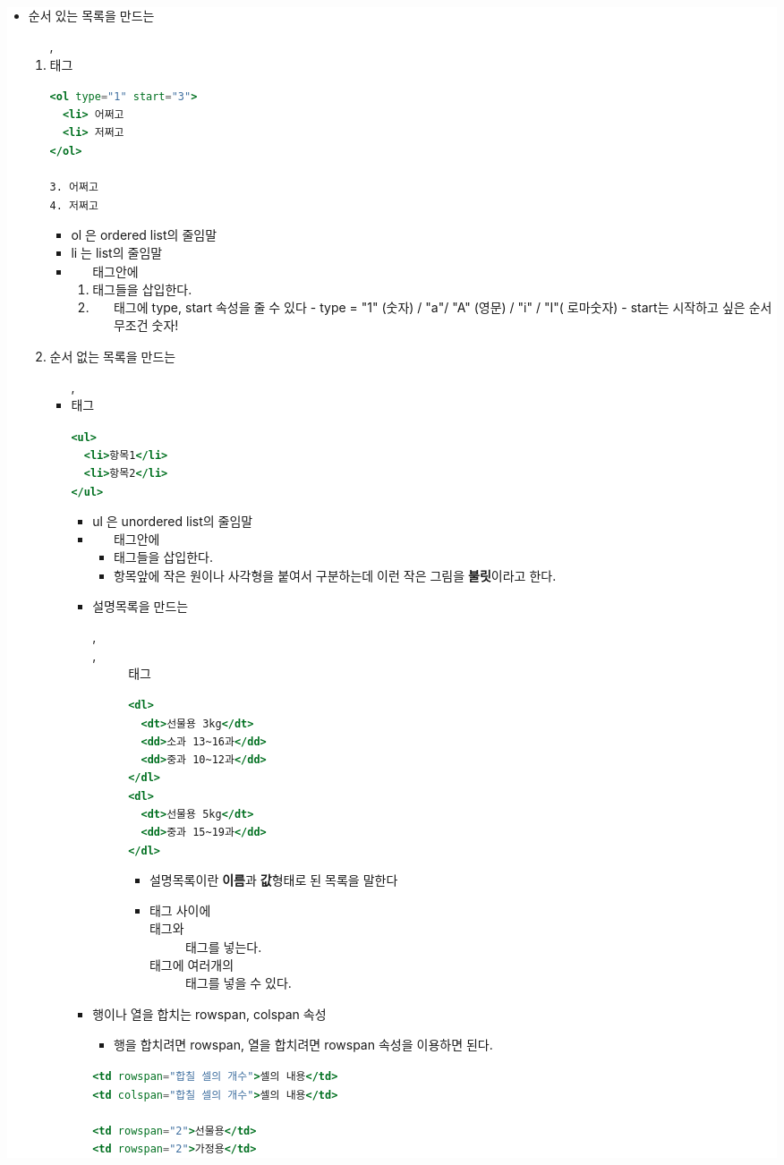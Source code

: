 - 순서 있는 목록을 만드는 <ol>, <li> 태그

  ```jsx
  <ol type="1" start="3">
  	<li> 어쩌고
  	<li> 저쩌고
  </ol>

  3. 어쩌고
  4. 저쩌고
  ```

  - ol 은 ordered list의 줄임말
  - li 는 list의 줄임말
  - <ol> 태그안에 <li> 태그들을 삽입한다.
  - <ol> 태그에 type, start 속성을 줄 수 있다
      - type = "1" (숫자) / "a"/ "A" (영문) / "i" / "I"( 로마숫자)
      - start는 시작하고 싶은 순서 무조건 숫자!

- 순서 없는 목록을 만드는 <ul>, <li> 태그
  ```jsx
  <ul>
    <li>항목1</li>
    <li>항목2</li>
  </ul>
  ```
  - ul 은 unordered list의 줄임말
  - <ul> 태그안에 <li> 태그들을 삽입한다.
  - 항목앞에 작은 원이나 사각형을 붙여서 구분하는데 이런 작은 그림을 **불릿**이라고 한다.
- 설명목록을 만드는 <dl> , <dt> , <dd> 태그

  ```jsx
  <dl>
    <dt>선물용 3kg</dt>
    <dd>소과 13~16과</dd>
    <dd>중과 10~12과</dd>
  </dl>
  <dl>
    <dt>선물용 5kg</dt>
    <dd>중과 15~19과</dd>
  </dl>
  ```

  - 설명목록이란 **이름**과 **값**형태로 된 목록을 말한다
  - <dl> 태그 사이에 <dt>태그와 <dd>태그를 넣는다.  <dt>태그에 여러개의 <dd> 태그를 넣을 수 있다.

- 행이나 열을 합치는 rowspan, colspan 속성

  - 행을 합치려면 rowspan, 열을 합치려면 rowspan 속성을 이용하면 된다.

  ```jsx
  <td rowspan="합칠 셀의 개수">셀의 내용</td>
  <td colspan="합칠 셀의 개수">셀의 내용</td>

  <td rowspan="2">선물용</td>
  <td rowspan="2">가정용</td>
  ```

